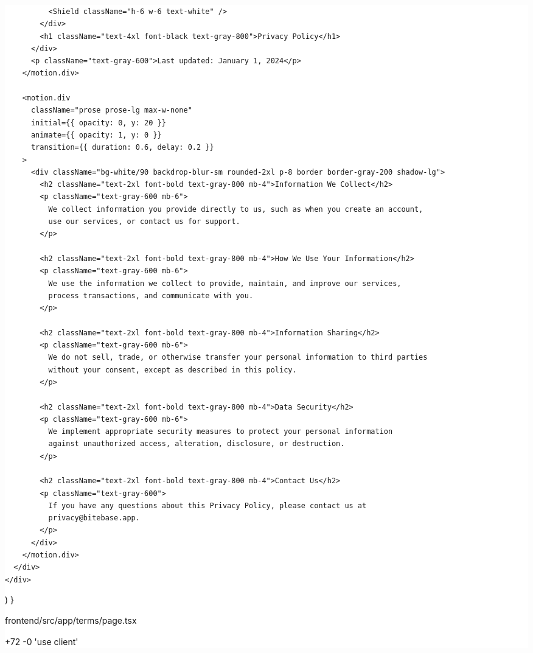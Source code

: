               <Shield className="h-6 w-6 text-white" />
            </div>
            <h1 className="text-4xl font-black text-gray-800">Privacy Policy</h1>
          </div>
          <p className="text-gray-600">Last updated: January 1, 2024</p>
        </motion.div>

        <motion.div
          className="prose prose-lg max-w-none"
          initial={{ opacity: 0, y: 20 }}
          animate={{ opacity: 1, y: 0 }}
          transition={{ duration: 0.6, delay: 0.2 }}
        >
          <div className="bg-white/90 backdrop-blur-sm rounded-2xl p-8 border border-gray-200 shadow-lg">
            <h2 className="text-2xl font-bold text-gray-800 mb-4">Information We Collect</h2>
            <p className="text-gray-600 mb-6">
              We collect information you provide directly to us, such as when you create an account,
              use our services, or contact us for support.
            </p>

            <h2 className="text-2xl font-bold text-gray-800 mb-4">How We Use Your Information</h2>
            <p className="text-gray-600 mb-6">
              We use the information we collect to provide, maintain, and improve our services,
              process transactions, and communicate with you.
            </p>

            <h2 className="text-2xl font-bold text-gray-800 mb-4">Information Sharing</h2>
            <p className="text-gray-600 mb-6">
              We do not sell, trade, or otherwise transfer your personal information to third parties
              without your consent, except as described in this policy.
            </p>

            <h2 className="text-2xl font-bold text-gray-800 mb-4">Data Security</h2>
            <p className="text-gray-600 mb-6">
              We implement appropriate security measures to protect your personal information
              against unauthorized access, alteration, disclosure, or destruction.
            </p>

            <h2 className="text-2xl font-bold text-gray-800 mb-4">Contact Us</h2>
            <p className="text-gray-600">
              If you have any questions about this Privacy Policy, please contact us at
              privacy@bitebase.app.
            </p>
          </div>
        </motion.div>
      </div>
    </div>
  )
}

frontend/src/app/terms/page.tsx

+72
-0
'use client'

